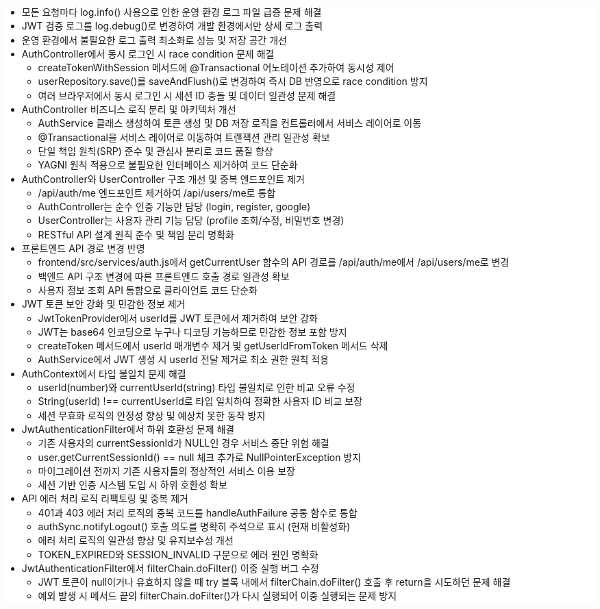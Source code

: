   - 모든 요청마다 log.info() 사용으로 인한 운영 환경 로그 파일 급증 문제 해결
  - JWT 검증 로그를 log.debug()로 변경하여 개발 환경에서만 상세 로그 출력
  - 운영 환경에서 불필요한 로그 출력 최소화로 성능 및 저장 공간 개선
- AuthController에서 동시 로그인 시 race condition 문제 해결
  - createTokenWithSession 메서드에 @Transactional 어노테이션 추가하여 동시성 제어
  - userRepository.save()를 saveAndFlush()로 변경하여 즉시 DB 반영으로 race condition 방지
  - 여러 브라우저에서 동시 로그인 시 세션 ID 충돌 및 데이터 일관성 문제 해결
- AuthController 비즈니스 로직 분리 및 아키텍처 개선
  - AuthService 클래스 생성하여 토큰 생성 및 DB 저장 로직을 컨트롤러에서 서비스 레이어로 이동
  - @Transactional을 서비스 레이어로 이동하여 트랜잭션 관리 일관성 확보
  - 단일 책임 원칙(SRP) 준수 및 관심사 분리로 코드 품질 향상
  - YAGNI 원칙 적용으로 불필요한 인터페이스 제거하여 코드 단순화
- AuthController와 UserController 구조 개선 및 중복 엔드포인트 제거
  - /api/auth/me 엔드포인트 제거하여 /api/users/me로 통합
  - AuthController는 순수 인증 기능만 담당 (login, register, google)
  - UserController는 사용자 관리 기능 담당 (profile 조회/수정, 비밀번호 변경)
  - RESTful API 설계 원칙 준수 및 책임 분리 명확화
- 프론트엔드 API 경로 변경 반영
  - frontend/src/services/auth.js에서 getCurrentUser 함수의 API 경로를 /api/auth/me에서 /api/users/me로 변경
  - 백엔드 API 구조 변경에 따른 프론트엔드 호출 경로 일관성 확보
  - 사용자 정보 조회 API 통합으로 클라이언트 코드 단순화
- JWT 토큰 보안 강화 및 민감한 정보 제거
  - JwtTokenProvider에서 userId를 JWT 토큰에서 제거하여 보안 강화
  - JWT는 base64 인코딩으로 누구나 디코딩 가능하므로 민감한 정보 포함 방지
  - createToken 메서드에서 userId 매개변수 제거 및 getUserIdFromToken 메서드 삭제
  - AuthService에서 JWT 생성 시 userId 전달 제거로 최소 권한 원칙 적용
- AuthContext에서 타입 불일치 문제 해결
  - userId(number)와 currentUserId(string) 타입 불일치로 인한 비교 오류 수정
  - String(userId) !== currentUserId로 타입 일치하여 정확한 사용자 ID 비교 보장
  - 세션 무효화 로직의 안정성 향상 및 예상치 못한 동작 방지
- JwtAuthenticationFilter에서 하위 호환성 문제 해결
  - 기존 사용자의 currentSessionId가 NULL인 경우 서비스 중단 위험 해결
  - user.getCurrentSessionId() == null 체크 추가로 NullPointerException 방지
  - 마이그레이션 전까지 기존 사용자들의 정상적인 서비스 이용 보장
  - 세션 기반 인증 시스템 도입 시 하위 호환성 확보
- API 에러 처리 로직 리팩토링 및 중복 제거
  - 401과 403 에러 처리 로직의 중복 코드를 handleAuthFailure 공통 함수로 통합
  - authSync.notifyLogout() 호출 의도를 명확히 주석으로 표시 (현재 비활성화)
  - 에러 처리 로직의 일관성 향상 및 유지보수성 개선
  - TOKEN_EXPIRED와 SESSION_INVALID 구분으로 에러 원인 명확화
- JwtAuthenticationFilter에서 filterChain.doFilter() 이중 실행 버그 수정
  - JWT 토큰이 null이거나 유효하지 않을 때 try 블록 내에서 filterChain.doFilter() 호출 후 return을 시도하던 문제 해결
  - 예외 발생 시 메서드 끝의 filterChain.doFilter()가 다시 실행되어 이중 실행되는 문제 방지
